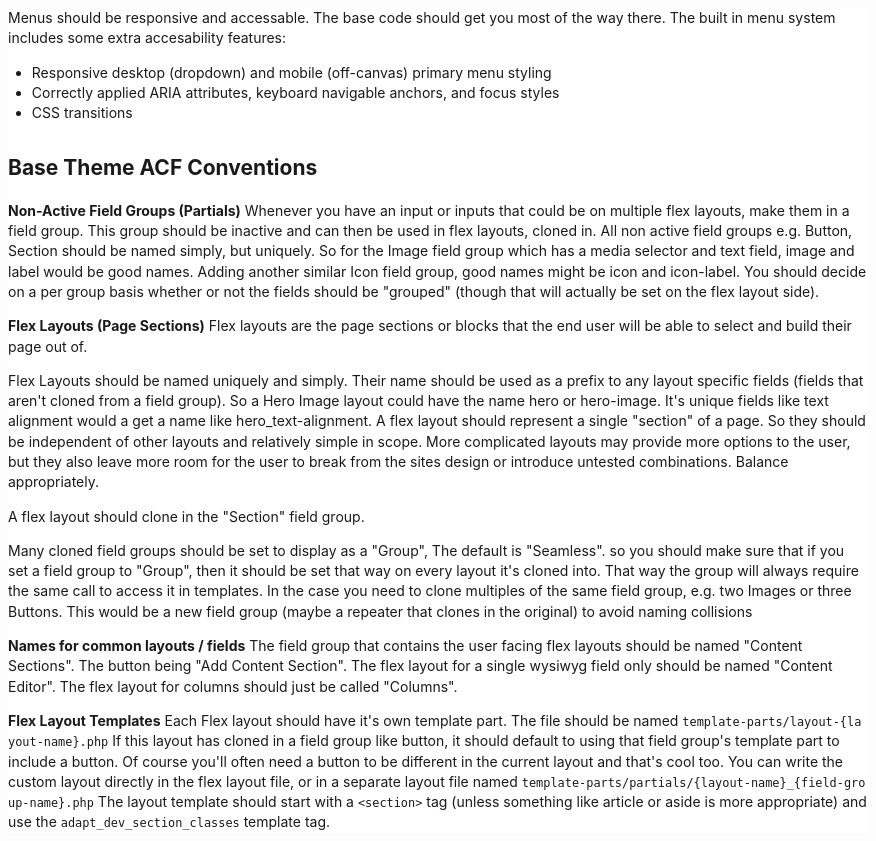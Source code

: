 Menus should be responsive and accessable. The base code should get you most of the way there.
The built in menu system includes some extra accesability features:
- Responsive desktop (dropdown) and mobile (off-canvas) primary menu styling
- Correctly applied ARIA attributes, keyboard navigable anchors, and focus styles
- CSS transitions

## Base Theme ACF Conventions
**Non-Active Field Groups (Partials)**
Whenever you have an input or inputs that could be on multiple flex layouts, make them in a field group. This group should be inactive and can then be used in flex layouts, cloned in.
All non active field groups e.g. Button, Section should be named simply, but uniquely. So for the Image field group which has a media selector and text field, image and label would be good names. Adding another similar Icon field group, good names might be icon and icon-label. 
You should decide on a per group basis whether or not the fields should be "grouped" (though that will actually be set on the flex layout side).

**Flex Layouts (Page Sections)**
Flex layouts are the page sections or blocks that the end user will be able to select and build their page out of.

Flex Layouts should be named uniquely and simply. Their name should be used as a prefix to any layout specific fields (fields that aren't cloned from a field group). So a Hero Image layout could have the name hero or hero-image. It's unique fields like text alignment would a get a name like hero_text-alignment. A flex layout should represent a single "section" of a page. So they should be independent of other layouts and relatively simple in scope. More complicated layouts may provide more options to the user, but they also leave more room for the user to break from the sites design or introduce untested combinations. Balance appropriately.

A flex layout should clone in the "Section" field group.

Many cloned field groups should be set to display as a "Group", The default is "Seamless". so you should make sure that if you set a field group to "Group", then it should be set that way on every layout it's cloned into. That way the group will always require the same call to access it in templates.
In the case you need to clone multiples of the same field group, e.g. two Images or three Buttons. This would be a new field group (maybe a repeater that clones in the original) to avoid naming collisions

**Names for common layouts / fields**
The field group that contains the user facing flex layouts should be named "Content Sections". The button being "Add Content Section".
The flex layout for a single wysiwyg field only should be named "Content Editor".
The flex layout for columns should just be called "Columns".

**Flex Layout Templates**
Each Flex layout should have it's own template part. The file should be named `template-parts/layout-{layout-name}.php` If this layout has cloned in a field group like button, it should default to using that field group's template part to include a button. Of course you'll often need a button to be different in the current layout and that's cool too. You can write the custom layout directly in the flex layout file, or in a separate layout file named `template-parts/partials/{layout-name}_{field-group-name}.php`
The layout template should start with a `<section>` tag (unless something like article or aside is more appropriate) and use the `adapt_dev_section_classes` template tag.
